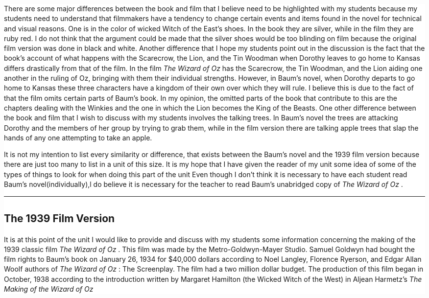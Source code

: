 <p>
There are some major differences between the book and film that I believe need to be highlighted with my students because my students need to understand that filmmakers have a tendency to change certain events and items found in the novel for technical and visual reasons. One is in the color of wicked Witch of the East’s shoes. In the book they are silver, while in the film they are ruby red. I do not think that the argument could be made that the silver shoes would be too blinding on film because the original film version was done in black and white. Another difference that I hope my students point out in the discussion is the fact that the book’s account of what happens with the Scarecrow, the Lion, and the Tin Woodman when Dorothy leaves to go home to Kansas differs drastically from that of the film. In the film
<i>
The Wizard of Oz
</i>
has the Scarecrow, the Tin Woodman, and the Lion aiding one another in the ruling of Oz, bringing with them their individual strengths. However, in Baum’s novel, when Dorothy departs to go home to Kansas these three characters have a kingdom of their own over which they will rule. I believe this is due to the fact of that the film omits certain parts of Baum’s book. In my opinion, the omitted parts of the book that contribute to this are the chapters dealing with the Winkies and the one in which the Lion becomes the King of the Beasts. One other difference between the book and film that I wish to discuss with my students involves the talking trees. In Baum’s novel the trees are attacking Dorothy and the members of her group by trying to grab them, while in the film version there are talking apple trees that slap the hands of any one attempting to take an apple.
</p>
<p>
It is not my intention to list every similarity or difference, that exists between the Baum’s novel and the 1939 film version because there are just too many to list in a unit of this size. It is my hope that I have given the reader of my unit some idea of some of the types of things to look for when doing this part of the unit Even though I don’t think it is necessary to have each student read Baum’s novel(individually),l do believe it is necessary for the teacher to read Baum’s unabridged copy of
<i>
The Wizard of Oz
</i>
.
</p>
<hr/>
<h2>
The 1939 Film Version
</h2>
It is at this point of the unit I would like to provide and discuss with my students some information concerning the making of the 1939 classic film
<i>
The Wizard of Oz
</i>
. This film was made by the Metro-Goldwyn-Mayer Studio. Samuel Goldwyn had bought the film rights to Baum’s book on January 26, 1934 for $40,000 dollars according to Noel Langley, Florence Ryerson, and Edgar Allan Woolf authors of
<i>
The Wizard of Oz
</i>
: The Screenplay. The film had a two million dollar budget. The production of this film began in October, 1938 according to the introduction written by Margaret Hamilton (the Wicked Witch of the West) in Aljean Harmetz’s
<i>
The Making of the Wizard of Oz
</i>